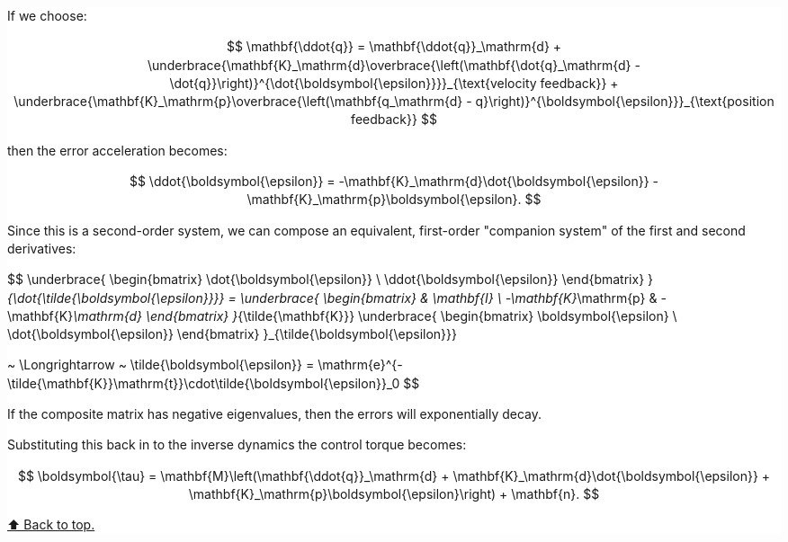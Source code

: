 If we choose:

$$
\mathbf{\ddot{q}} = \mathbf{\ddot{q}}_\mathrm{d} + \underbrace{\mathbf{K}_\mathrm{d}\overbrace{\left(\mathbf{\dot{q}_\mathrm{d} - \dot{q}}\right)}^{\dot{\boldsymbol{\epsilon}}}}_{\text{velocity feedback}} + \underbrace{\mathbf{K}_\mathrm{p}\overbrace{\left(\mathbf{q_\mathrm{d} - q}\right)}^{\boldsymbol{\epsilon}}}_{\text{position feedback}}
$$

then the error acceleration becomes:

$$
\ddot{\boldsymbol{\epsilon}} = -\mathbf{K}_\mathrm{d}\dot{\boldsymbol{\epsilon}} - \mathbf{K}_\mathrm{p}\boldsymbol{\epsilon}.
$$

Since this is a second-order system, we can compose an equivalent, first-order "companion system" of the first and second derivatives:

$$
\underbrace{
\begin{bmatrix}
  \dot{\boldsymbol{\epsilon}} \\
  \ddot{\boldsymbol{\epsilon}}
\end{bmatrix}
}_{\dot{\tilde{\boldsymbol{\epsilon}}}}
    =
\underbrace{
\begin{bmatrix}
                       & \mathbf{I} \\
    -\mathbf{K}_\mathrm{p} & -\mathbf{K}_\mathrm{d}
\end{bmatrix}
}_{\tilde{\mathbf{K}}}
\underbrace{
\begin{bmatrix}
  \boldsymbol{\epsilon} \\
  \dot{\boldsymbol{\epsilon}}
\end{bmatrix}
}_{\tilde{\boldsymbol{\epsilon}}}

~ \Longrightarrow ~ \tilde{\boldsymbol{\epsilon}} = \mathrm{e}^{-\tilde{\mathbf{K}}\mathrm{t}}\cdot\tilde{\boldsymbol{\epsilon}}_0
$$

If the composite matrix has negative eigenvalues, then the errors will exponentially decay.

Substituting this back in to the inverse dynamics the control torque becomes:

$$
\boldsymbol{\tau} =
\mathbf{M}\left(\mathbf{\ddot{q}}_\mathrm{d} + \mathbf{K}_\mathrm{d}\dot{\boldsymbol{\epsilon}} + \mathbf{K}_\mathrm{p}\boldsymbol{\epsilon}\right) + \mathbf{n}.
$$

[⬆️ Back to top.](#top)
